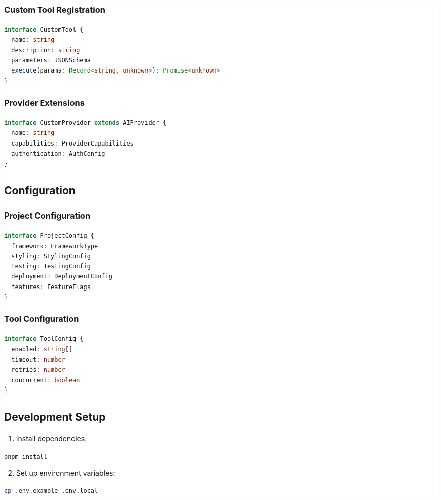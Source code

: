 ### Custom Tool Registration
```typescript
interface CustomTool {
  name: string
  description: string
  parameters: JSONSchema
  execute(params: Record<string, unknown>): Promise<unknown>
}
```

### Provider Extensions
```typescript
interface CustomProvider extends AIProvider {
  name: string
  capabilities: ProviderCapabilities
  authentication: AuthConfig
}
```

## Configuration

### Project Configuration
```typescript
interface ProjectConfig {
  framework: FrameworkType
  styling: StylingConfig
  testing: TestingConfig
  deployment: DeploymentConfig
  features: FeatureFlags
}
```

### Tool Configuration
```typescript
interface ToolConfig {
  enabled: string[]
  timeout: number
  retries: number
  concurrent: boolean
}
```

## Development Setup

1. Install dependencies:
```bash
pnpm install
```

2. Set up environment variables:
```bash
cp .env.example .env.local
```
